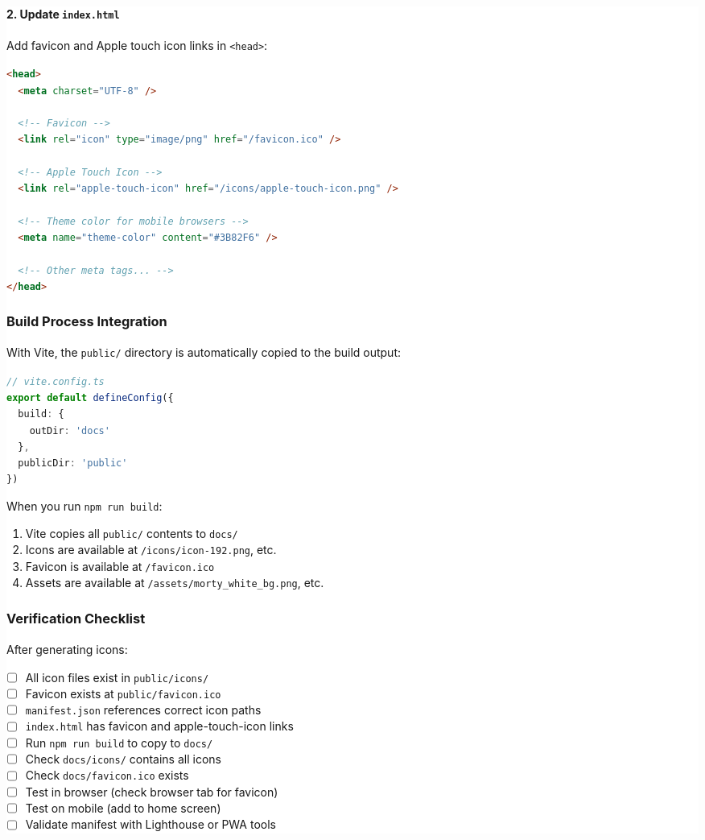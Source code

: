#### 2. Update `index.html`

Add favicon and Apple touch icon links in `<head>`:

```html
<head>
  <meta charset="UTF-8" />
  
  <!-- Favicon -->
  <link rel="icon" type="image/png" href="/favicon.ico" />
  
  <!-- Apple Touch Icon -->
  <link rel="apple-touch-icon" href="/icons/apple-touch-icon.png" />
  
  <!-- Theme color for mobile browsers -->
  <meta name="theme-color" content="#3B82F6" />
  
  <!-- Other meta tags... -->
</head>
```

### Build Process Integration

With Vite, the `public/` directory is automatically copied to the build output:

```typescript
// vite.config.ts
export default defineConfig({
  build: {
    outDir: 'docs'
  },
  publicDir: 'public'
})
```

When you run `npm run build`:
1. Vite copies all `public/` contents to `docs/`
2. Icons are available at `/icons/icon-192.png`, etc.
3. Favicon is available at `/favicon.ico`
4. Assets are available at `/assets/morty_white_bg.png`, etc.

### Verification Checklist

After generating icons:

- [ ] All icon files exist in `public/icons/`
- [ ] Favicon exists at `public/favicon.ico`
- [ ] `manifest.json` references correct icon paths
- [ ] `index.html` has favicon and apple-touch-icon links
- [ ] Run `npm run build` to copy to `docs/`
- [ ] Check `docs/icons/` contains all icons
- [ ] Check `docs/favicon.ico` exists
- [ ] Test in browser (check browser tab for favicon)
- [ ] Test on mobile (add to home screen)
- [ ] Validate manifest with Lighthouse or PWA tools

